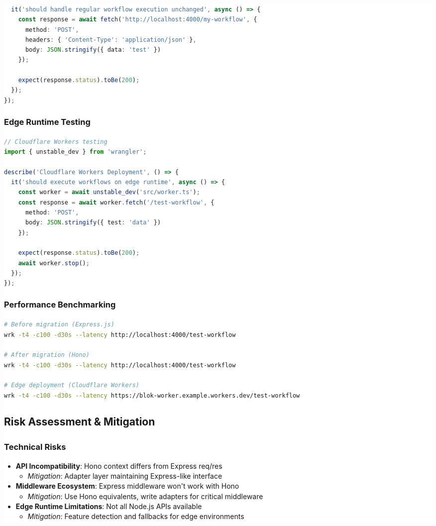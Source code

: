 ```typescript
  it('should handle regular workflow execution unchanged', async () => {
    const response = await fetch('http://localhost:4000/my-workflow', {
      method: 'POST',
      headers: { 'Content-Type': 'application/json' },
      body: JSON.stringify({ data: 'test' })
    });
    
    expect(response.status).toBe(200);
  });
});
```

### Edge Runtime Testing
```typescript
// Cloudflare Workers testing
import { unstable_dev } from 'wrangler';

describe('Cloudflare Workers Deployment', () => {
  it('should execute workflows on edge runtime', async () => {
    const worker = await unstable_dev('src/worker.ts');
    const response = await worker.fetch('/test-workflow', {
      method: 'POST',
      body: JSON.stringify({ test: 'data' })
    });
    
    expect(response.status).toBe(200);
    await worker.stop();
  });
});
```

### Performance Benchmarking
```bash
# Before migration (Express.js)
wrk -t4 -c100 -d30s --latency http://localhost:4000/test-workflow

# After migration (Hono)
wrk -t4 -c100 -d30s --latency http://localhost:4000/test-workflow

# Edge deployment (Cloudflare Workers)
wrk -t4 -c100 -d30s --latency https://blok-worker.example.workers.dev/test-workflow
```

## Risk Assessment & Mitigation

### Technical Risks
- **API Incompatibility**: Hono context differs from Express req/res
  - *Mitigation*: Adapter layer maintaining Express-like interface
- **Middleware Ecosystem**: Express middleware won't work with Hono
  - *Mitigation*: Use Hono equivalents, write adapters for critical middleware
- **Edge Runtime Limitations**: Not all Node.js APIs available
  - *Mitigation*: Feature detection and fallbacks for edge environments
